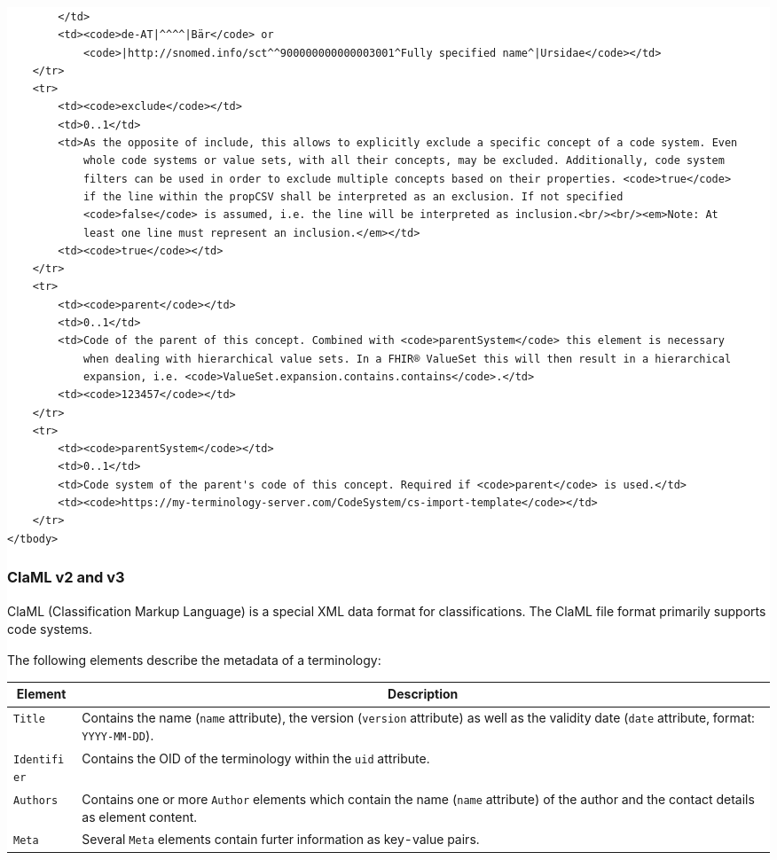             </td>
            <td><code>de-AT|^^^^|Bär</code> or
                <code>|http://snomed.info/sct^^900000000000003001^Fully specified name^|Ursidae</code></td>
        </tr>
        <tr>
            <td><code>exclude</code></td>
            <td>0..1</td>
            <td>As the opposite of include, this allows to explicitly exclude a specific concept of a code system. Even
                whole code systems or value sets, with all their concepts, may be excluded. Additionally, code system
                filters can be used in order to exclude multiple concepts based on their properties. <code>true</code>
                if the line within the propCSV shall be interpreted as an exclusion. If not specified
                <code>false</code> is assumed, i.e. the line will be interpreted as inclusion.<br/><br/><em>Note: At
                least one line must represent an inclusion.</em></td>
            <td><code>true</code></td>
        </tr>
        <tr>
            <td><code>parent</code></td>
            <td>0..1</td>
            <td>Code of the parent of this concept. Combined with <code>parentSystem</code> this element is necessary
                when dealing with hierarchical value sets. In a FHIR® ValueSet this will then result in a hierarchical
                expansion, i.e. <code>ValueSet.expansion.contains.contains</code>.</td>
            <td><code>123457</code></td>
        </tr>
        <tr>
            <td><code>parentSystem</code></td>
            <td>0..1</td>
            <td>Code system of the parent's code of this concept. Required if <code>parent</code> is used.</td>
            <td><code>https://my-terminology-server.com/CodeSystem/cs-import-template</code></td>
        </tr>
    </tbody>
</table>

### ClaML v2 and v3

ClaML (Classification Markup Language) is a special XML data format for classifications. The ClaML file format primarily supports code systems.

The following elements describe the metadata of a terminology:

| Element | Description |
| --- | --- |
| `Title` | Contains the name (`name` attribute), the version (`version` attribute) as well as the validity date (`date` attribute, format: `YYYY-MM-DD`). |
| `Identifier` | Contains the OID of the terminology within the `uid` attribute. |
| `Authors` | Contains one or more `Author` elements which contain the name (`name` attribute) of the author and the contact details as element content. |
| `Meta` | Several `Meta` elements contain furter information as key-value pairs. |
